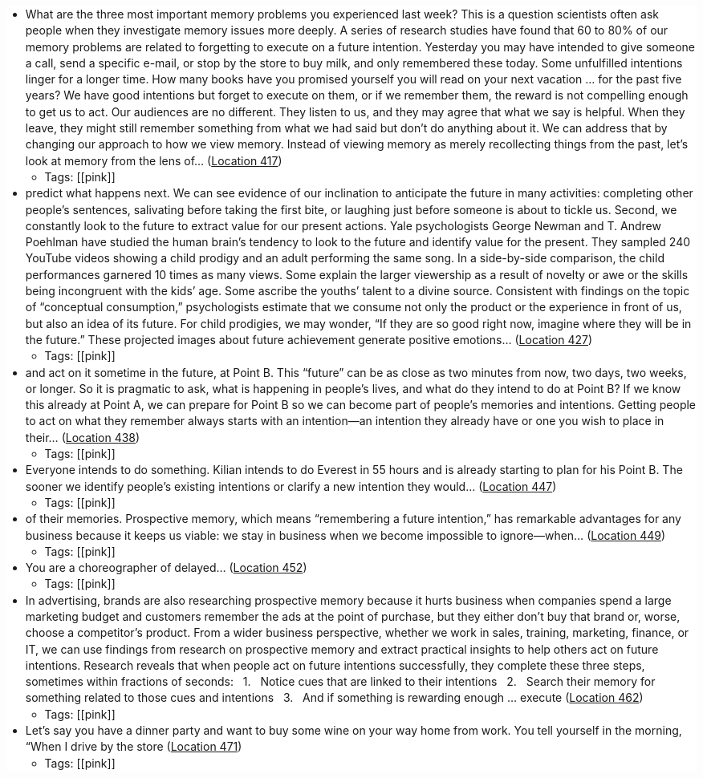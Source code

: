 - What are the three most important memory problems you experienced last week? This is a question scientists often ask people when they investigate memory issues more deeply. A series of research studies have found that 60 to 80% of our memory problems are related to forgetting to execute on a future intention. Yesterday you may have intended to give someone a call, send a specific e-mail, or stop by the store to buy milk, and only remembered these today. Some unfulfilled intentions linger for a longer time. How many books have you promised yourself you will read on your next vacation … for the past five years? We have good intentions but forget to execute on them, or if we remember them, the reward is not compelling enough to get us to act. Our audiences are no different. They listen to us, and they may agree that what we say is helpful. When they leave, they might still remember something from what we had said but don’t do anything about it. We can address that by changing our approach to how we view memory. Instead of viewing memory as merely recollecting things from the past, let’s look at memory from the lens of… ([Location 417](https://readwise.io/to_kindle?action=open&asin=B01DZ2EO7E&location=417))
    - Tags: [[pink]] 
- predict what happens next. We can see evidence of our inclination to anticipate the future in many activities: completing other people’s sentences, salivating before taking the first bite, or laughing just before someone is about to tickle us. Second, we constantly look to the future to extract value for our present actions. Yale psychologists George Newman and T. Andrew Poehlman have studied the human brain’s tendency to look to the future and identify value for the present. They sampled 240 YouTube videos showing a child prodigy and an adult performing the same song. In a side-by-side comparison, the child performances garnered 10 times as many views. Some explain the larger viewership as a result of novelty or awe or the skills being incongruent with the kids’ age. Some ascribe the youths’ talent to a divine source. Consistent with findings on the topic of “conceptual consumption,” psychologists estimate that we consume not only the product or the experience in front of us, but also an idea of its future. For child prodigies, we may wonder, “If they are so good right now, imagine where they will be in the future.” These projected images about future achievement generate positive emotions… ([Location 427](https://readwise.io/to_kindle?action=open&asin=B01DZ2EO7E&location=427))
    - Tags: [[pink]] 
- and act on it sometime in the future, at Point B. This “future” can be as close as two minutes from now, two days, two weeks, or longer. So it is pragmatic to ask, what is happening in people’s lives, and what do they intend to do at Point B? If we know this already at Point A, we can prepare for Point B so we can become part of people’s memories and intentions. Getting people to act on what they remember always starts with an intention—an intention they already have or one you wish to place in their… ([Location 438](https://readwise.io/to_kindle?action=open&asin=B01DZ2EO7E&location=438))
    - Tags: [[pink]] 
- Everyone intends to do something. Kilian intends to do Everest in 55 hours and is already starting to plan for his Point B. The sooner we identify people’s existing intentions or clarify a new intention they would… ([Location 447](https://readwise.io/to_kindle?action=open&asin=B01DZ2EO7E&location=447))
    - Tags: [[pink]] 
- of their memories. Prospective memory, which means “remembering a future intention,” has remarkable advantages for any business because it keeps us viable: we stay in business when we become impossible to ignore—when… ([Location 449](https://readwise.io/to_kindle?action=open&asin=B01DZ2EO7E&location=449))
    - Tags: [[pink]] 
- You are a choreographer of delayed… ([Location 452](https://readwise.io/to_kindle?action=open&asin=B01DZ2EO7E&location=452))
    - Tags: [[pink]] 
- In advertising, brands are also researching prospective memory because it hurts business when companies spend a large marketing budget and customers remember the ads at the point of purchase, but they either don’t buy that brand or, worse, choose a competitor’s product. From a wider business perspective, whether we work in sales, training, marketing, finance, or IT, we can use findings from research on prospective memory and extract practical insights to help others act on future intentions. Research reveals that when people act on future intentions successfully, they complete these three steps, sometimes within fractions of seconds:   1.   Notice cues that are linked to their intentions   2.   Search their memory for something related to those cues and intentions   3.   And if something is rewarding enough … execute ([Location 462](https://readwise.io/to_kindle?action=open&asin=B01DZ2EO7E&location=462))
    - Tags: [[pink]] 
- Let’s say you have a dinner party and want to buy some wine on your way home from work. You tell yourself in the morning, “When I drive by the store ([Location 471](https://readwise.io/to_kindle?action=open&asin=B01DZ2EO7E&location=471))
    - Tags: [[pink]] 